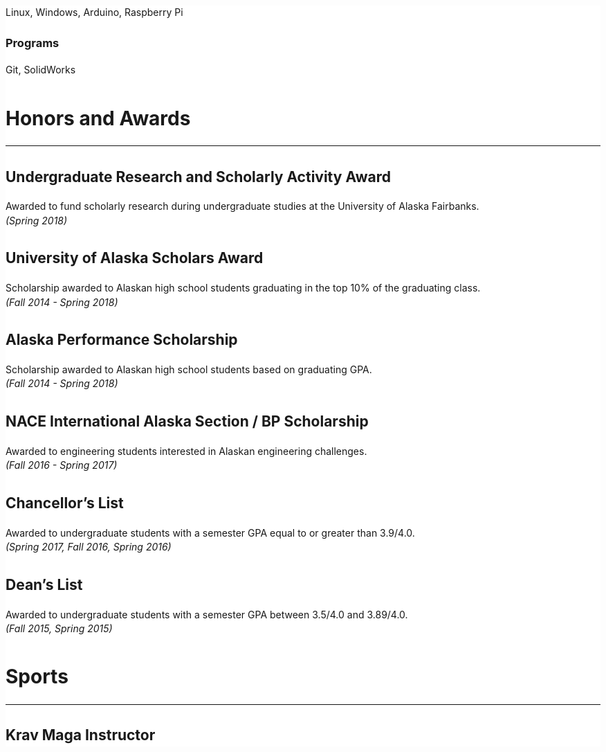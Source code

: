 Linux, Windows, Arduino, Raspberry Pi

### Programs

Git, SolidWorks

# Honors and Awards

---

## Undergraduate Research and Scholarly Activity Award

Awarded to fund scholarly research during undergraduate studies at the University of Alaska Fairbanks.<br>
*(Spring 2018)*

## University of Alaska Scholars Award

Scholarship awarded to Alaskan high school students graduating in the top 10% of the graduating class.<br>
*(Fall 2014 - Spring 2018)*

## Alaska Performance Scholarship

Scholarship awarded to Alaskan high school students based on graduating GPA.<br>
*(Fall 2014 - Spring 2018)*

## NACE International Alaska Section / BP Scholarship

Awarded to engineering students interested in Alaskan engineering challenges.<br>
*(Fall 2016 - Spring 2017)*

## Chancellor’s List

Awarded to undergraduate students with a semester GPA equal to or greater than 3.9/4.0.<br>
*(Spring 2017, Fall 2016, Spring 2016)*

## Dean’s List

Awarded to undergraduate students with a semester GPA between 3.5/4.0 and 3.89/4.0.<br>
*(Fall 2015, Spring 2015)*

# Sports

---

## Krav Maga Instructor
